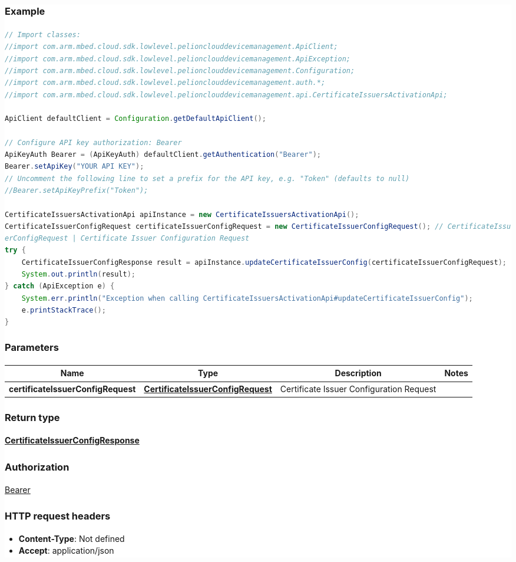 ### Example
```java
// Import classes:
//import com.arm.mbed.cloud.sdk.lowlevel.pelionclouddevicemanagement.ApiClient;
//import com.arm.mbed.cloud.sdk.lowlevel.pelionclouddevicemanagement.ApiException;
//import com.arm.mbed.cloud.sdk.lowlevel.pelionclouddevicemanagement.Configuration;
//import com.arm.mbed.cloud.sdk.lowlevel.pelionclouddevicemanagement.auth.*;
//import com.arm.mbed.cloud.sdk.lowlevel.pelionclouddevicemanagement.api.CertificateIssuersActivationApi;

ApiClient defaultClient = Configuration.getDefaultApiClient();

// Configure API key authorization: Bearer
ApiKeyAuth Bearer = (ApiKeyAuth) defaultClient.getAuthentication("Bearer");
Bearer.setApiKey("YOUR API KEY");
// Uncomment the following line to set a prefix for the API key, e.g. "Token" (defaults to null)
//Bearer.setApiKeyPrefix("Token");

CertificateIssuersActivationApi apiInstance = new CertificateIssuersActivationApi();
CertificateIssuerConfigRequest certificateIssuerConfigRequest = new CertificateIssuerConfigRequest(); // CertificateIssuerConfigRequest | Certificate Issuer Configuration Request
try {
    CertificateIssuerConfigResponse result = apiInstance.updateCertificateIssuerConfig(certificateIssuerConfigRequest);
    System.out.println(result);
} catch (ApiException e) {
    System.err.println("Exception when calling CertificateIssuersActivationApi#updateCertificateIssuerConfig");
    e.printStackTrace();
}
```

### Parameters

Name | Type | Description  | Notes
------------- | ------------- | ------------- | -------------
 **certificateIssuerConfigRequest** | [**CertificateIssuerConfigRequest**](CertificateIssuerConfigRequest.md)| Certificate Issuer Configuration Request |

### Return type

[**CertificateIssuerConfigResponse**](CertificateIssuerConfigResponse.md)

### Authorization

[Bearer](../README.md#Bearer)

### HTTP request headers

 - **Content-Type**: Not defined
 - **Accept**: application/json
